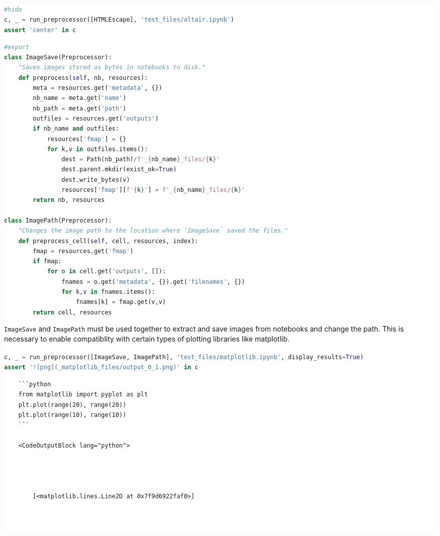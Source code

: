 </CodeOutputBlock>


```python
#hide
c, _ = run_preprocessor([HTMLEscape], 'test_files/altair.ipynb')
assert 'center' in c
```


```python
#export
class ImageSave(Preprocessor):
    "Saves images stored as bytes in notebooks to disk."
    def preprocess(self, nb, resources):
        meta = resources.get('metadata', {})
        nb_name = meta.get('name')
        nb_path = meta.get('path')
        outfiles = resources.get('outputs')
        if nb_name and outfiles:
            resources['fmap'] = {}
            for k,v in outfiles.items():
                dest = Path(nb_path)/f'_{nb_name}_files/{k}'
                dest.parent.mkdir(exist_ok=True)
                dest.write_bytes(v)
                resources['fmap'][f'{k}'] = f'_{nb_name}_files/{k}'       
        return nb, resources

class ImagePath(Preprocessor):
    "Changes the image path to the location where `ImageSave` saved the files."
    def preprocess_cell(self, cell, resources, index): 
        fmap = resources.get('fmap')
        if fmap:
            for o in cell.get('outputs', []):
                fnames = o.get('metadata', {}).get('filenames', {})
                for k,v in fnames.items():
                    fnames[k] = fmap.get(v,v)
        return cell, resources
```

`ImageSave` and `ImagePath` must be used together to extract and save images from notebooks and change the path.  This is necessary to enable compatiblity with certain types of plotting libraries like matplotlib.


```python
c, _ = run_preprocessor([ImageSave, ImagePath], 'test_files/matplotlib.ipynb', display_results=True)
assert '![png](_matplotlib_files/output_0_1.png)' in c
```

<CodeOutputBlock lang="python">

```
    ```python
    from matplotlib import pyplot as plt
    plt.plot(range(20), range(20))
    plt.plot(range(10), range(10))
    ```
    
    <CodeOutputBlock lang="python">
    
    
    
    
        [<matplotlib.lines.Line2D at 0x7f9d6922faf0>]
    
    
    
```